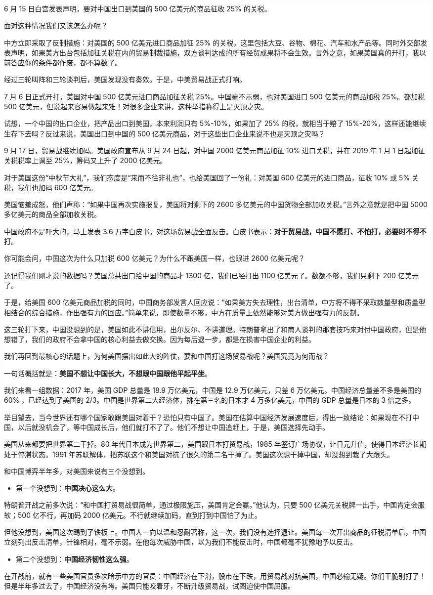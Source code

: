 6 月 15 日白宫发表声明，要对中国出口到美国的 500 亿美元的商品征收 25% 的关税。

面对这种情况我们又该怎么办呢？

中方立即采取了反制措施：对美国的 500 亿美元进口商品加征 25% 的关税，这里包括大豆、谷物、棉花、汽车和水产品等。同时外交部发表声明，如果美方出台包括加征关税在内的贸易制裁措施，双方谈判达成的所有经贸成果将不会生效。言外之意，如果美国真的开打，我以前答应你的条件都作废，都不算数了。

经过三轮叫阵和三轮谈判后，美国发现没有奏效。于是，中美贸易战正式打响。

7 月 6 日正式开打，美国对中国 500 亿美元进口商品加征关税 25%。中国毫不示弱，也对美国进口 500 亿美元的商品加税 25%。都加税 500 亿美元，但说起来容易做起来难！对很多企业来讲，这种举措称得上是灭顶之灾。

试想，一个中国的出口企业，把产品出口到美国，本来利润只有 5%-10%，如果加了 25% 的税，就相当于赔了 15%-20%，这样还能继续生存下去吗？反过来说，美国出口到中国的 500 亿美元商品，对于这些出口企业来说不也是灭顶之灾吗？

9 月 17 日，贸易战继续加码。美国政府宣布从 9 月 24 日起，对中国 2000 亿美元商品加征 10% 进口关税，并在 2019 年 1 月 1 日起加征关税税率上调至 25%，筹码又上升了 2000 亿美元。

对于美国这份“中秋节大礼”，我们态度是“来而不往非礼也”，也给美国回了一份礼：对美国 600 亿美元的进口商品，征收 10% 或 5% 关税，我们也加码 600 亿美元。

美国恼羞成怒，他们声称：“如果中国再次实施报复，美国将对剩下的 2600 多亿美元的中国货物全部加收关税。”言外之意就是把中国 5000 多亿美元的商品全部加收关税。

中国政府不是吓大的，马上发表 3.6 万字白皮书，对这场贸易战全面反击。白皮书表示：**对于贸易战，中国不愿打、不怕打，必要时不得不打**。

你可能会问，中国这次为什么只加税 600 亿美元？为什么不跟美国一样，也跟进 2600 亿美元呢？

还记得我们刚才说的数据吗？美国总共出口给中国的商品才 1300 亿，我们已经打出 1100 亿美元了。数额不够，我们只剩下 200 亿美元了。

于是，给美国 600 亿美元商品加税的同时，中国商务部发言人回应说：“如果美方失去理性，出台清单，中方将不得不采取数量型和质量型相结合的综合措施，作出强有力的回应。”简单来说，即使数量不够，中方在质量上依然能够对美方做出强有力的反制。

这三轮打下来，中国没想到的是，美国如此不讲信用，出尔反尔、不讲道理。特朗普拿出了和商人谈判的那套技巧来对付中国政府，但是他想错了，我们的政府不会拿中国的核心利益去做交换。因为每后退一步，都是在损害中国企业的利益。

我们再回到最核心的话题上，为何美国摆出如此大的阵仗，要和中国打这场贸易战呢？美国究竟为何而战？

一句话概括就是：**美国不想让中国长大，不想跟中国跟他平起平坐**。

我们来看一组数据：2017 年，美国 GDP 总量是 18.9 万亿美元，中国是 12.9 万亿美元，只差 6 万亿美元。中国经济总量差不多是美国的 60% ，已经达到了美国的 2/3。中国是世界第二大经济体，排在第三名的日本才 4 万多亿美元，中国的 GDP 总量是日本的 3 倍之多。

举目望去，当今世界还有哪个国家敢跟美国对着干？恐怕只有中国了。美国在估算中国经济发展速度后，得出一致结论：如果现在不打中国，以后就没机会了，等中国成长后，他们就打不了了。他们不想让中国追赶上，于是，美国选择先动手。

美国从来都要把世界第二干掉。80 年代日本成为世界第二，美国跟日本打贸易战，1985 年签订广场协议，让日元升值，使得日本经济长期处于停滞状态。1991 年苏联解体，把苏联这个和美国对抗了很久的第二名干掉了。美国这次想干掉中国，却没想到栽了大跟头。

和中国博弈半年多，对美国来说有三个没想到。

-   第一个没想到：**中国决心这么大**。
    

特朗普开战之前多次说：“和中国打贸易战很简单，通过极限施压，美国肯定会赢。”他认为，只要 500 亿美元关税牌一出手，中国肯定会服软；500 亿不行，再加码 2000 亿美元。不行就继续加码，直到打到中国怕了为止。

但他没想到，美国这次踢到了铁板上。中国人一向以温和忍耐著称，这一次，我们没有选择退让。美国每一次开出商品的征税清单后，中国立刻列出反击清单，针锋相对，毫不示弱。在他每次威胁中国，以为我们不能反击时，中国都毫不犹豫地予以反击。

-   第二个没想到：**中国经济韧性这么强**。
    

在开战前，就有一些美国官员多次暗示中方的官员：中国经济在下滑，股市在下跌，用贸易战对抗美国，中国必输无疑。你们干脆别打了！但是半年多过去了，中国经济没有垮。美国只能咬着牙，不断升级贸易战，试图迫使中国屈服。
